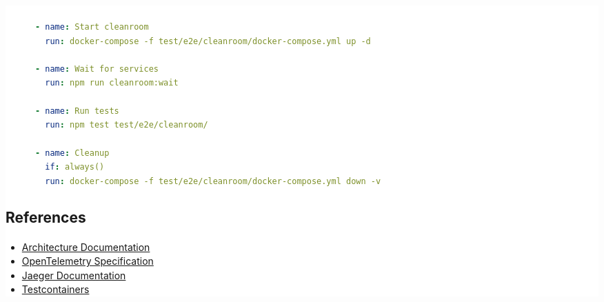 ```yaml

      - name: Start cleanroom
        run: docker-compose -f test/e2e/cleanroom/docker-compose.yml up -d

      - name: Wait for services
        run: npm run cleanroom:wait

      - name: Run tests
        run: npm test test/e2e/cleanroom/

      - name: Cleanup
        if: always()
        run: docker-compose -f test/e2e/cleanroom/docker-compose.yml down -v
```

## References

- [Architecture Documentation](./architecture.md)
- [OpenTelemetry Specification](https://opentelemetry.io/docs/specs/otel/)
- [Jaeger Documentation](https://www.jaegertracing.io/docs/)
- [Testcontainers](https://testcontainers.com/)
